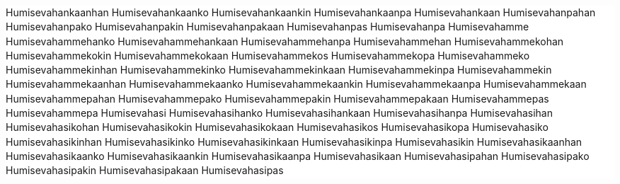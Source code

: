 Humisevahankaanhan
Humisevahankaanko
Humisevahankaankin
Humisevahankaanpa
Humisevahankaan
Humisevahanpahan
Humisevahanpako
Humisevahanpakin
Humisevahanpakaan
Humisevahanpas
Humisevahanpa
Humisevahamme
Humisevahammehanko
Humisevahammehankaan
Humisevahammehanpa
Humisevahammehan
Humisevahammekohan
Humisevahammekokin
Humisevahammekokaan
Humisevahammekos
Humisevahammekopa
Humisevahammeko
Humisevahammekinhan
Humisevahammekinko
Humisevahammekinkaan
Humisevahammekinpa
Humisevahammekin
Humisevahammekaanhan
Humisevahammekaanko
Humisevahammekaankin
Humisevahammekaanpa
Humisevahammekaan
Humisevahammepahan
Humisevahammepako
Humisevahammepakin
Humisevahammepakaan
Humisevahammepas
Humisevahammepa
Humisevahasi
Humisevahasihanko
Humisevahasihankaan
Humisevahasihanpa
Humisevahasihan
Humisevahasikohan
Humisevahasikokin
Humisevahasikokaan
Humisevahasikos
Humisevahasikopa
Humisevahasiko
Humisevahasikinhan
Humisevahasikinko
Humisevahasikinkaan
Humisevahasikinpa
Humisevahasikin
Humisevahasikaanhan
Humisevahasikaanko
Humisevahasikaankin
Humisevahasikaanpa
Humisevahasikaan
Humisevahasipahan
Humisevahasipako
Humisevahasipakin
Humisevahasipakaan
Humisevahasipas